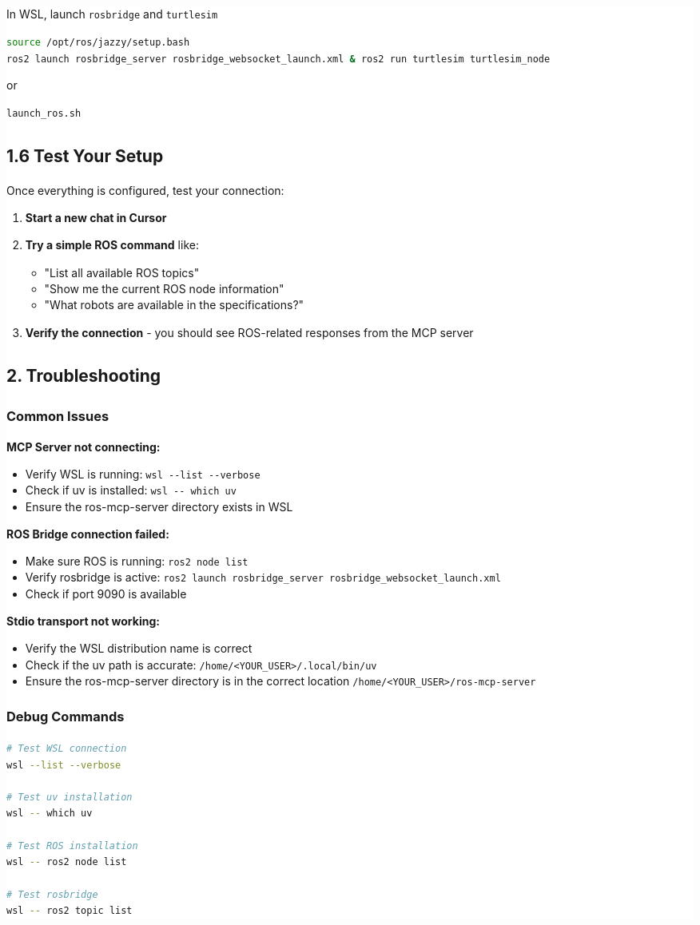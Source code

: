 In WSL, launch `rosbridge` and `turtlesim`

```bash
source /opt/ros/jazzy/setup.bash
ros2 launch rosbridge_server rosbridge_websocket_launch.xml & ros2 run turtlesim turtlesim_node
```

or

```bash
launch_ros.sh
```

## 1.6 Test Your Setup

Once everything is configured, test your connection:

1. **Start a new chat in Cursor**
2. **Try a simple ROS command** like:
   - "List all available ROS topics"
   - "Show me the current ROS node information"
   - "What robots are available in the specifications?"

3. **Verify the connection** - you should see ROS-related responses from the MCP server

## 2. Troubleshooting

### Common Issues

**MCP Server not connecting:**
- Verify WSL is running: `wsl --list --verbose`
- Check if uv is installed: `wsl -- which uv`
- Ensure the ros-mcp-server directory exists in WSL

**ROS Bridge connection failed:**
- Make sure ROS is running: `ros2 node list`
- Verify rosbridge is active: `ros2 launch rosbridge_server rosbridge_websocket_launch.xml`
- Check if port 9090 is available

**Stdio transport not working:**
- Verify the WSL distribution name is correct
- Check if the uv path is accurate: `/home/<YOUR_USER>/.local/bin/uv`
- Ensure the ros-mcp-server directory is in the correct location `/home/<YOUR_USER>/ros-mcp-server`

### Debug Commands

```bash
# Test WSL connection
wsl --list --verbose

# Test uv installation
wsl -- which uv

# Test ROS installation
wsl -- ros2 node list

# Test rosbridge
wsl -- ros2 topic list
```
